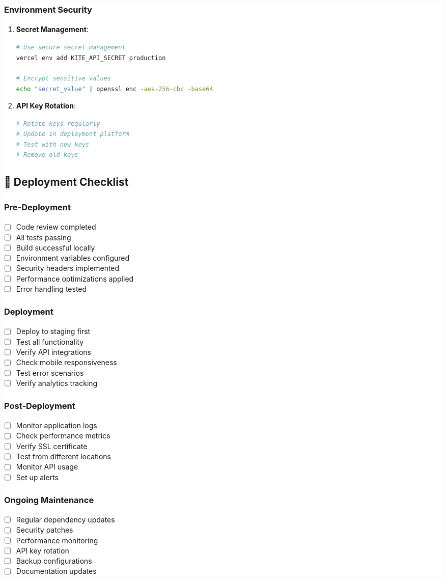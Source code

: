 ### Environment Security

1. **Secret Management**:

   ```bash
   # Use secure secret management
   vercel env add KITE_API_SECRET production

   # Encrypt sensitive values
   echo "secret_value" | openssl enc -aes-256-cbc -base64
   ```

2. **API Key Rotation**:
   ```bash
   # Rotate keys regularly
   # Update in deployment platform
   # Test with new keys
   # Remove old keys
   ```

## 🚀 Deployment Checklist

### Pre-Deployment

- [ ] Code review completed
- [ ] All tests passing
- [ ] Build successful locally
- [ ] Environment variables configured
- [ ] Security headers implemented
- [ ] Performance optimizations applied
- [ ] Error handling tested

### Deployment

- [ ] Deploy to staging first
- [ ] Test all functionality
- [ ] Verify API integrations
- [ ] Check mobile responsiveness
- [ ] Test error scenarios
- [ ] Verify analytics tracking

### Post-Deployment

- [ ] Monitor application logs
- [ ] Check performance metrics
- [ ] Verify SSL certificate
- [ ] Test from different locations
- [ ] Monitor API usage
- [ ] Set up alerts

### Ongoing Maintenance

- [ ] Regular dependency updates
- [ ] Security patches
- [ ] Performance monitoring
- [ ] API key rotation
- [ ] Backup configurations
- [ ] Documentation updates
